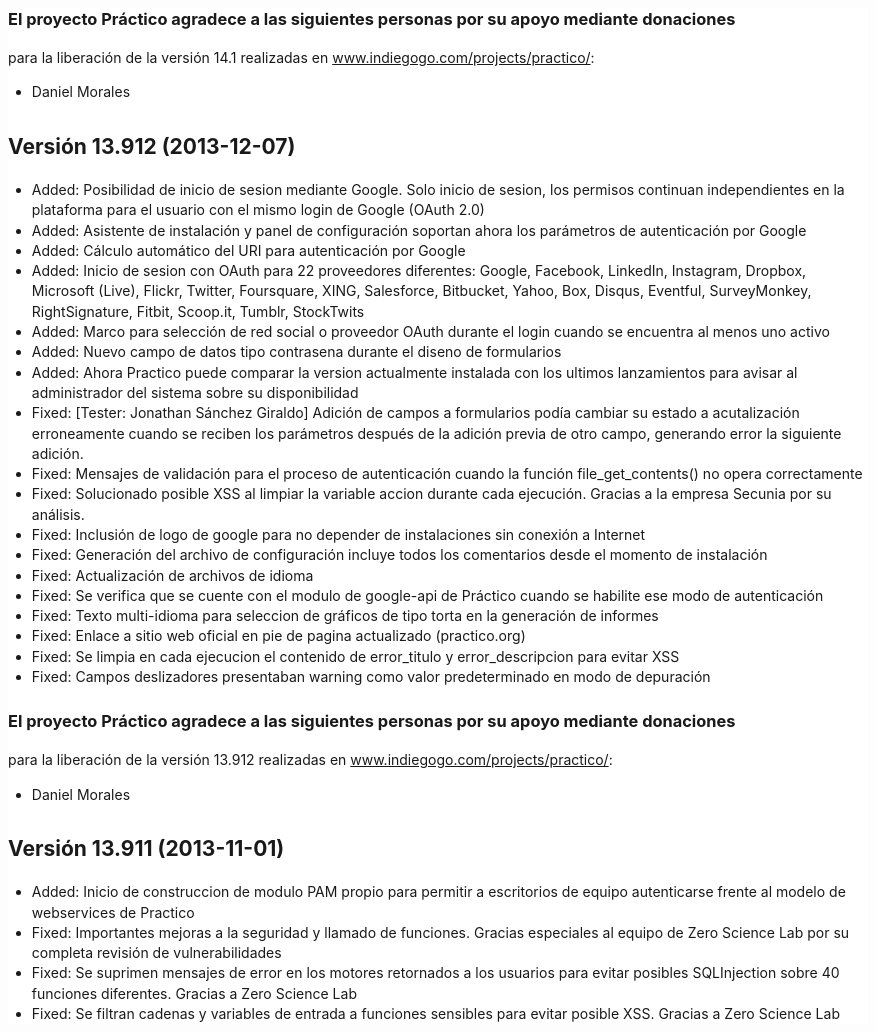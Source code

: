 ### El proyecto Práctico agradece a las siguientes personas por su apoyo mediante donaciones
para la liberación de la versión 14.1 realizadas en www.indiegogo.com/projects/practico/:
 * Daniel Morales

## Versión 13.912 (2013-12-07)
 * Added: Posibilidad de inicio de sesion mediante Google.  Solo inicio de sesion, los permisos continuan independientes en la plataforma para el usuario con el mismo login de Google (OAuth 2.0)
 * Added: Asistente de instalación y panel de configuración soportan ahora los parámetros de autenticación por Google
 * Added: Cálculo automático del URI para autenticación por Google
 * Added: Inicio de sesion con OAuth para 22 proveedores diferentes:  Google, Facebook, LinkedIn, Instagram, Dropbox, Microsoft (Live), Flickr, Twitter, Foursquare, XING, Salesforce, Bitbucket, Yahoo, Box, Disqus, Eventful, SurveyMonkey, RightSignature, Fitbit, Scoop.it, Tumblr, StockTwits
 * Added: Marco para selección de red social o proveedor OAuth durante el login cuando se encuentra al menos uno activo
 * Added: Nuevo campo de datos tipo contrasena durante el diseno de formularios
 * Added: Ahora Practico puede comparar la version actualmente instalada con los ultimos lanzamientos para avisar al administrador del sistema sobre su disponibilidad
 * Fixed: [Tester: Jonathan Sánchez Giraldo] Adición de campos a formularios podía cambiar su estado a acutalización erroneamente cuando se reciben los parámetros después de la adición previa de otro campo, generando error la siguiente adición.
 * Fixed: Mensajes de validación para el proceso de autenticación cuando la función file_get_contents() no opera correctamente
 * Fixed: Solucionado posible XSS al limpiar la variable accion durante cada ejecución.  Gracias a la empresa Secunia por su análisis.
 * Fixed: Inclusión de logo de google para no depender de instalaciones sin conexión a Internet
 * Fixed: Generación del archivo de configuración incluye todos los comentarios desde el momento de instalación
 * Fixed: Actualización de archivos de idioma
 * Fixed: Se verifica que se cuente con el modulo de google-api de Práctico cuando se habilite ese modo de autenticación
 * Fixed: Texto multi-idioma para seleccion de gráficos de tipo torta en la generación de informes
 * Fixed: Enlace a sitio web oficial en pie de pagina actualizado (practico.org)
 * Fixed: Se limpia en cada ejecucion el contenido de error_titulo y error_descripcion para evitar XSS
 * Fixed: Campos deslizadores presentaban warning como valor predeterminado en modo de depuración

### El proyecto Práctico agradece a las siguientes personas por su apoyo mediante donaciones
para la liberación de la versión 13.912 realizadas en www.indiegogo.com/projects/practico/:
 * Daniel Morales

## Versión 13.911 (2013-11-01)
 * Added: Inicio de construccion de modulo PAM propio para permitir a escritorios de equipo autenticarse frente al modelo de webservices de Practico
 * Fixed: Importantes mejoras a la seguridad y llamado de funciones.  Gracias especiales al equipo de Zero Science Lab por su completa revisión de vulnerabilidades
 * Fixed: Se suprimen mensajes de error en los motores retornados a los usuarios para evitar posibles SQLInjection sobre 40 funciones diferentes.  Gracias a Zero Science Lab
 * Fixed: Se filtran cadenas y variables de entrada a funciones sensibles para evitar posible XSS.  Gracias a Zero Science Lab
